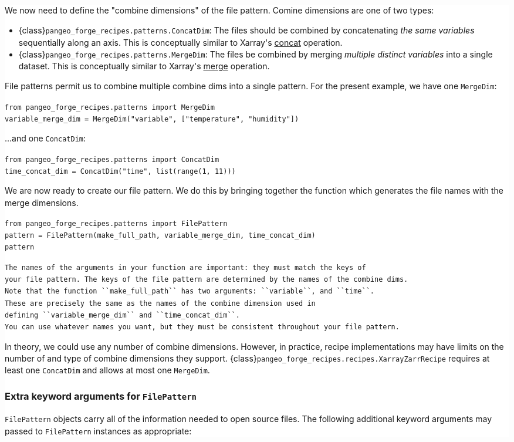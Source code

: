 We now need to define the "combine dimensions" of the file pattern.
Comine dimensions are one of two types:
- {class}`pangeo_forge_recipes.patterns.ConcatDim`: The files should be combined by
  concatenating _the same variables_ sequentially along an axis.
  This is conceptually similar to Xarray's [concat](http://xarray.pydata.org/en/stable/combining.html#concatenate)
  operation.
- {class}`pangeo_forge_recipes.patterns.MergeDim`: The files be combined by merging
  _multiple distinct variables_ into a single dataset. This is conceptually
  similar to Xarray's [merge](http://xarray.pydata.org/en/stable/combining.html#merge)
  operation.

File patterns permit us to combine multiple combine dims into a single pattern.
For the present example, we have one ``MergeDim``:

```{code-cell} ipython3
from pangeo_forge_recipes.patterns import MergeDim
variable_merge_dim = MergeDim("variable", ["temperature", "humidity"])
```

...and one ``ConcatDim``:

```{code-cell} ipython3
from pangeo_forge_recipes.patterns import ConcatDim
time_concat_dim = ConcatDim("time", list(range(1, 11)))
```

We are now ready to create our file pattern. We do this by bringing together
the function which generates the file names with the merge dimensions.

```{code-cell} ipython3
from pangeo_forge_recipes.patterns import FilePattern
pattern = FilePattern(make_full_path, variable_merge_dim, time_concat_dim)
pattern
```

```{note}
The names of the arguments in your function are important: they must match the keys of
your file pattern. The keys of the file pattern are determined by the names of the combine dims.
Note that the function ``make_full_path`` has two arguments: ``variable``, and ``time``.
These are precisely the same as the names of the combine dimension used in
defining ``variable_merge_dim`` and ``time_concat_dim``.
You can use whatever names you want, but they must be consistent throughout your file pattern.
```

In theory, we could use any number of combine dimensions.
However, in practice, recipe implementations may have limits on the number of
and type of combine dimensions they support.
{class}`pangeo_forge_recipes.recipes.XarrayZarrRecipe` requires at least one
``ConcatDim`` and allows at most one ``MergeDim``.


### Extra keyword arguments for `FilePattern`

`FilePattern` objects carry all of the information needed to open source files. The following additional keyword
arguments may passed to `FilePattern` instances as appropriate:
